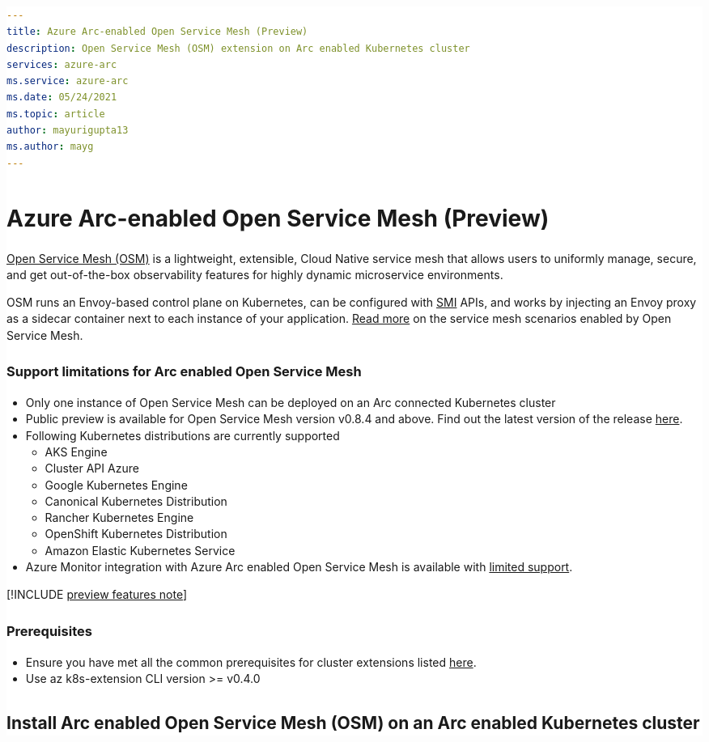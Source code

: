 ```yaml
---
title: Azure Arc-enabled Open Service Mesh (Preview)
description: Open Service Mesh (OSM) extension on Arc enabled Kubernetes cluster
services: azure-arc
ms.service: azure-arc
ms.date: 05/24/2021
ms.topic: article
author: mayurigupta13
ms.author: mayg
---
```


# Azure Arc-enabled Open Service Mesh (Preview)

[Open Service Mesh (OSM)](https://docs.openservicemesh.io/) is a lightweight, extensible, Cloud Native service mesh that allows users to uniformly manage, secure, and get out-of-the-box observability features for highly dynamic microservice environments.

OSM runs an Envoy-based control plane on Kubernetes, can be configured with [SMI](https://smi-spec.io/) APIs, and works by injecting an Envoy proxy as a sidecar container next to each instance of your application. [Read more](https://docs.openservicemesh.io/#features) on the service mesh scenarios enabled by Open Service Mesh.

### Support limitations for Arc enabled Open Service Mesh

- Only one instance of Open Service Mesh can be deployed on an Arc connected Kubernetes cluster
- Public preview is available for Open Service Mesh version v0.8.4 and above. Find out the latest version of the release [here](https://github.com/Azure/osm-azure/releases).
- Following Kubernetes distributions are currently supported
    - AKS Engine
    - Cluster API Azure
    - Google Kubernetes Engine
    - Canonical Kubernetes Distribution
    - Rancher Kubernetes Engine
    - OpenShift Kubernetes Distribution
    - Amazon Elastic Kubernetes Service
- Azure Monitor integration with Azure Arc enabled Open Service Mesh is available with [limited support](https://github.com/microsoft/Docker-Provider/blob/ci_dev/Documentation/OSMPrivatePreview/ReadMe.md).


[!INCLUDE [preview features note](./includes/preview/preview-callout.md)]

### Prerequisites

- Ensure you have met all the common prerequisites for cluster extensions listed [here](extensions.md#prerequisites).
- Use az k8s-extension CLI version >= v0.4.0

## Install Arc enabled Open Service Mesh (OSM) on an Arc enabled Kubernetes cluster
